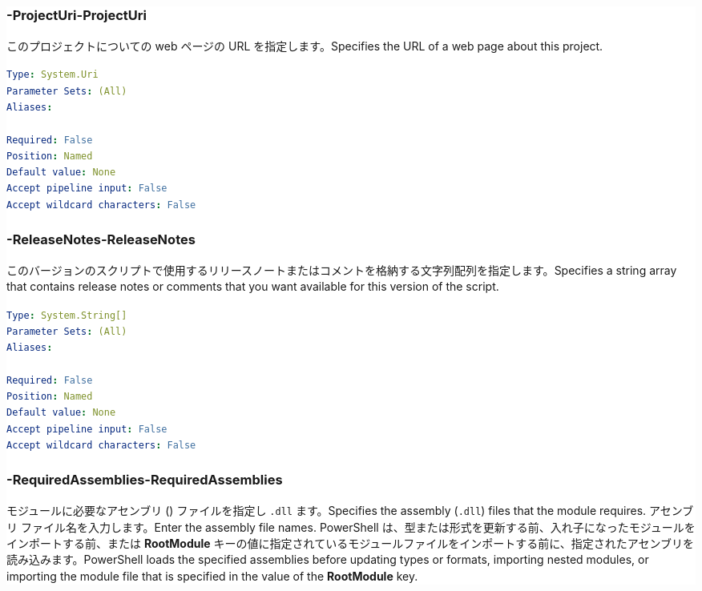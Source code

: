 ### <span data-ttu-id="34a72-229">-ProjectUri</span><span class="sxs-lookup"><span data-stu-id="34a72-229">-ProjectUri</span></span>

<span data-ttu-id="34a72-230">このプロジェクトについての web ページの URL を指定します。</span><span class="sxs-lookup"><span data-stu-id="34a72-230">Specifies the URL of a web page about this project.</span></span>

```yaml
Type: System.Uri
Parameter Sets: (All)
Aliases:

Required: False
Position: Named
Default value: None
Accept pipeline input: False
Accept wildcard characters: False
```

### <span data-ttu-id="34a72-231">-ReleaseNotes</span><span class="sxs-lookup"><span data-stu-id="34a72-231">-ReleaseNotes</span></span>

<span data-ttu-id="34a72-232">このバージョンのスクリプトで使用するリリースノートまたはコメントを格納する文字列配列を指定します。</span><span class="sxs-lookup"><span data-stu-id="34a72-232">Specifies a string array that contains release notes or comments that you want available for this version of the script.</span></span>

```yaml
Type: System.String[]
Parameter Sets: (All)
Aliases:

Required: False
Position: Named
Default value: None
Accept pipeline input: False
Accept wildcard characters: False
```

### <span data-ttu-id="34a72-233">-RequiredAssemblies</span><span class="sxs-lookup"><span data-stu-id="34a72-233">-RequiredAssemblies</span></span>

<span data-ttu-id="34a72-234">モジュールに必要なアセンブリ () ファイルを指定し `.dll` ます。</span><span class="sxs-lookup"><span data-stu-id="34a72-234">Specifies the assembly (`.dll`) files that the module requires.</span></span> <span data-ttu-id="34a72-235">アセンブリ ファイル名を入力します。</span><span class="sxs-lookup"><span data-stu-id="34a72-235">Enter the assembly file names.</span></span>
<span data-ttu-id="34a72-236">PowerShell は、型または形式を更新する前、入れ子になったモジュールをインポートする前、または **RootModule** キーの値に指定されているモジュールファイルをインポートする前に、指定されたアセンブリを読み込みます。</span><span class="sxs-lookup"><span data-stu-id="34a72-236">PowerShell loads the specified assemblies before updating types or formats, importing nested modules, or importing the module file that is specified in the value of the **RootModule** key.</span></span>
